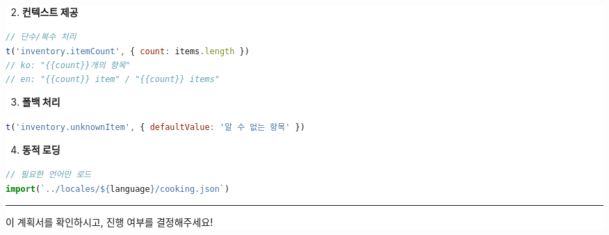 2. **컨텍스트 제공**
```javascript
// 단수/복수 처리
t('inventory.itemCount', { count: items.length })
// ko: "{{count}}개의 항목"
// en: "{{count}} item" / "{{count}} items"
```

3. **폴백 처리**
```javascript
t('inventory.unknownItem', { defaultValue: '알 수 없는 항목' })
```

4. **동적 로딩**
```javascript
// 필요한 언어만 로드
import(`../locales/${language}/cooking.json`)
```

---

이 계획서를 확인하시고, 진행 여부를 결정해주세요!